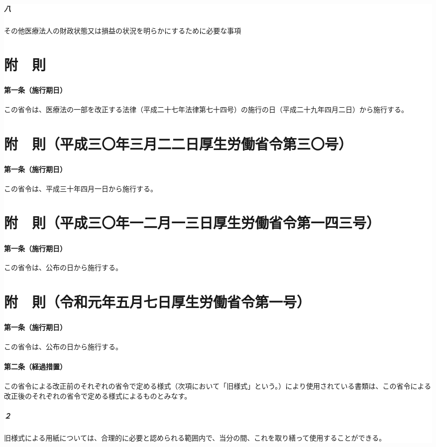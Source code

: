 ##### 八
その他医療法人の財政状態又は損益の状況を明らかにするために必要な事項
# 附　則
#### 第一条（施行期日）
この省令は、医療法の一部を改正する法律（平成二十七年法律第七十四号）の施行の日（平成二十九年四月二日）から施行する。
# 附　則（平成三〇年三月二二日厚生労働省令第三〇号）
#### 第一条（施行期日）
この省令は、平成三十年四月一日から施行する。
# 附　則（平成三〇年一二月一三日厚生労働省令第一四三号）
#### 第一条（施行期日）
この省令は、公布の日から施行する。
# 附　則（令和元年五月七日厚生労働省令第一号）
#### 第一条（施行期日）
この省令は、公布の日から施行する。
#### 第二条（経過措置）
この省令による改正前のそれぞれの省令で定める様式（次項において「旧様式」という。）により使用されている書類は、この省令による改正後のそれぞれの省令で定める様式によるものとみなす。
##### ２
旧様式による用紙については、合理的に必要と認められる範囲内で、当分の間、これを取り繕って使用することができる。
